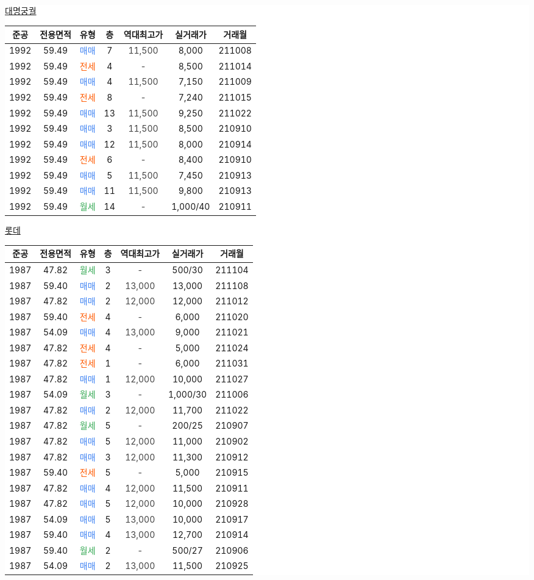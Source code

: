 [대명궁궐](https://search.naver.com/search.naver?query=%EC%A0%84%EB%9D%BC%EB%B6%81%EB%8F%84+%EC%A0%84%EC%A3%BC%EC%8B%9C+%EB%8D%95%EC%A7%84%EA%B5%AC+%EC%86%A1%EC%B2%9C%EB%8F%992%EA%B0%80+%EB%8C%80%EB%AA%85%EA%B6%81%EA%B6%90)

|준공|전용면적|유형|층|역대최고가|실거래가|거래월|
|:---:|:---:|:---:|:---:|:---:|:---:|:---:|
|1992|59.49|<span style="color:#4285f3">매매</span>|7|<span style="color:#444444">11,500</span>|8,000|211008|
|1992|59.49|<span style="color:#ff5a00">전세</span>|4|<span style="color:#444444">-</span>|8,500|211014|
|1992|59.49|<span style="color:#4285f3">매매</span>|4|<span style="color:#444444">11,500</span>|7,150|211009|
|1992|59.49|<span style="color:#ff5a00">전세</span>|8|<span style="color:#444444">-</span>|7,240|211015|
|1992|59.49|<span style="color:#4285f3">매매</span>|13|<span style="color:#444444">11,500</span>|9,250|211022|
|1992|59.49|<span style="color:#4285f3">매매</span>|3|<span style="color:#444444">11,500</span>|8,500|210910|
|1992|59.49|<span style="color:#4285f3">매매</span>|12|<span style="color:#444444">11,500</span>|8,000|210914|
|1992|59.49|<span style="color:#ff5a00">전세</span>|6|<span style="color:#444444">-</span>|8,400|210910|
|1992|59.49|<span style="color:#4285f3">매매</span>|5|<span style="color:#444444">11,500</span>|7,450|210913|
|1992|59.49|<span style="color:#4285f3">매매</span>|11|<span style="color:#444444">11,500</span>|9,800|210913|
|1992|59.49|<span style="color:#34a853">월세</span>|14|<span style="color:#444444">-</span>|1,000/40|210911|

[롯데](https://search.naver.com/search.naver?query=%EC%A0%84%EB%9D%BC%EB%B6%81%EB%8F%84+%EC%A0%84%EC%A3%BC%EC%8B%9C+%EB%8D%95%EC%A7%84%EA%B5%AC+%EC%86%A1%EC%B2%9C%EB%8F%992%EA%B0%80+%EB%A1%AF%EB%8D%B0)

|준공|전용면적|유형|층|역대최고가|실거래가|거래월|
|:---:|:---:|:---:|:---:|:---:|:---:|:---:|
|1987|47.82|<span style="color:#34a853">월세</span>|3|<span style="color:#444444">-</span>|500/30|211104|
|1987|59.40|<span style="color:#4285f3">매매</span>|2|<span style="color:#444444">13,000</span>|13,000|211108|
|1987|47.82|<span style="color:#4285f3">매매</span>|2|<span style="color:#444444">12,000</span>|12,000|211012|
|1987|59.40|<span style="color:#ff5a00">전세</span>|4|<span style="color:#444444">-</span>|6,000|211020|
|1987|54.09|<span style="color:#4285f3">매매</span>|4|<span style="color:#444444">13,000</span>|9,000|211021|
|1987|47.82|<span style="color:#ff5a00">전세</span>|4|<span style="color:#444444">-</span>|5,000|211024|
|1987|47.82|<span style="color:#ff5a00">전세</span>|1|<span style="color:#444444">-</span>|6,000|211031|
|1987|47.82|<span style="color:#4285f3">매매</span>|1|<span style="color:#444444">12,000</span>|10,000|211027|
|1987|54.09|<span style="color:#34a853">월세</span>|3|<span style="color:#444444">-</span>|1,000/30|211006|
|1987|47.82|<span style="color:#4285f3">매매</span>|2|<span style="color:#444444">12,000</span>|11,700|211022|
|1987|47.82|<span style="color:#34a853">월세</span>|5|<span style="color:#444444">-</span>|200/25|210907|
|1987|47.82|<span style="color:#4285f3">매매</span>|5|<span style="color:#444444">12,000</span>|11,000|210902|
|1987|47.82|<span style="color:#4285f3">매매</span>|3|<span style="color:#444444">12,000</span>|11,300|210912|
|1987|59.40|<span style="color:#ff5a00">전세</span>|5|<span style="color:#444444">-</span>|5,000|210915|
|1987|47.82|<span style="color:#4285f3">매매</span>|4|<span style="color:#444444">12,000</span>|11,500|210911|
|1987|47.82|<span style="color:#4285f3">매매</span>|5|<span style="color:#444444">12,000</span>|10,000|210928|
|1987|54.09|<span style="color:#4285f3">매매</span>|5|<span style="color:#444444">13,000</span>|10,000|210917|
|1987|59.40|<span style="color:#4285f3">매매</span>|4|<span style="color:#444444">13,000</span>|12,700|210914|
|1987|59.40|<span style="color:#34a853">월세</span>|2|<span style="color:#444444">-</span>|500/27|210906|
|1987|54.09|<span style="color:#4285f3">매매</span>|2|<span style="color:#444444">13,000</span>|11,500|210925|